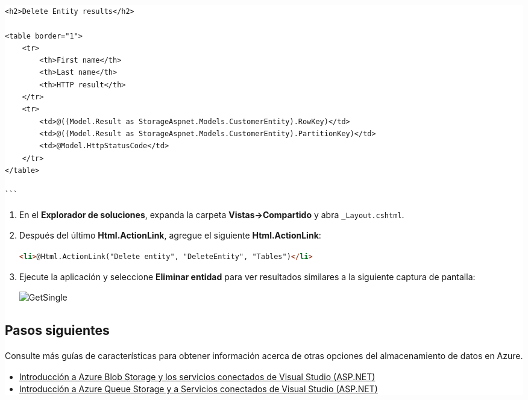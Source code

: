     <h2>Delete Entity results</h2>
    
    <table border="1">
        <tr>
            <th>First name</th>
            <th>Last name</th>
            <th>HTTP result</th>
        </tr>
        <tr>
            <td>@((Model.Result as StorageAspnet.Models.CustomerEntity).RowKey)</td>
            <td>@((Model.Result as StorageAspnet.Models.CustomerEntity).PartitionKey)</td>
            <td>@Model.HttpStatusCode</td>
        </tr>
    </table>

    ```

1. En el **Explorador de soluciones**, expanda la carpeta **Vistas->Compartido** y abra `_Layout.cshtml`.

1. Después del último **Html.ActionLink**, agregue el siguiente **Html.ActionLink**:

    ```html
    <li>@Html.ActionLink("Delete entity", "DeleteEntity", "Tables")</li>
    ```

1. Ejecute la aplicación y seleccione **Eliminar entidad** para ver resultados similares a la siguiente captura de pantalla:
  
    ![GetSingle](./media/vs-storage-aspnet-getting-started-tables/delete-entity-results.png)

## <a name="next-steps"></a>Pasos siguientes
Consulte más guías de características para obtener información acerca de otras opciones del almacenamiento de datos en Azure.

  * [Introducción a Azure Blob Storage y los servicios conectados de Visual Studio (ASP.NET)](../storage/vs-storage-aspnet-getting-started-blobs.md)
  * [Introducción a Azure Queue Storage y a Servicios conectados de Visual Studio (ASP.NET)](../storage/vs-storage-aspnet-getting-started-queues.md)
